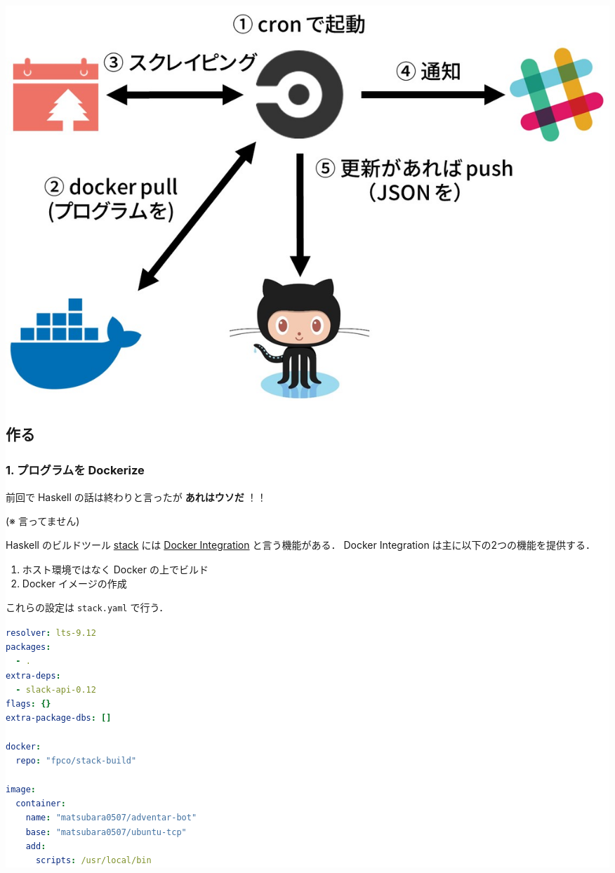 ![](/assets/re-adventar-slack-bot/run-on-circleci.jpg)

## 作る

### 1. プログラムを Dockerize

前回で Haskell の話は終わりと言ったが **あれはウソだ** ！！

(※ 言ってません)

Haskell のビルドツール [stack](https://docs.haskellstack.org/en/stable/README/) には [Docker Integration](https://docs.haskellstack.org/en/stable/docker_integration/) と言う機能がある．
Docker Integration は主に以下の2つの機能を提供する．

1. ホスト環境ではなく Docker の上でビルド
2. Docker イメージの作成

これらの設定は `stack.yaml` で行う．

```yaml
resolver: lts-9.12
packages:
  - .
extra-deps:
  - slack-api-0.12
flags: {}
extra-package-dbs: []

docker:
  repo: "fpco/stack-build"

image:
  container:
    name: "matsubara0507/adventar-bot"
    base: "matsubara0507/ubuntu-tcp"
    add:
      scripts: /usr/local/bin
```